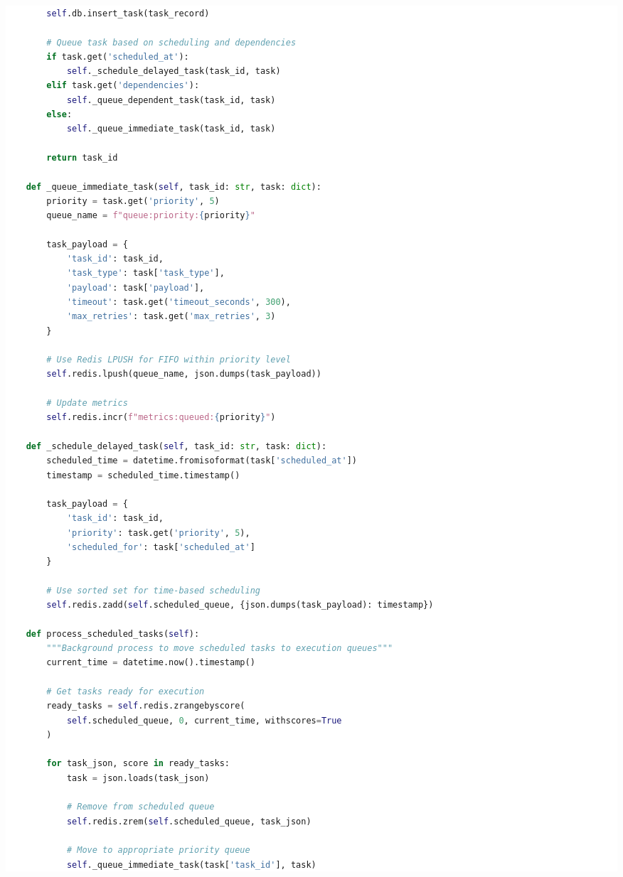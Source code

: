 ```python
        self.db.insert_task(task_record)
        
        # Queue task based on scheduling and dependencies
        if task.get('scheduled_at'):
            self._schedule_delayed_task(task_id, task)
        elif task.get('dependencies'):
            self._queue_dependent_task(task_id, task)
        else:
            self._queue_immediate_task(task_id, task)
        
        return task_id
    
    def _queue_immediate_task(self, task_id: str, task: dict):
        priority = task.get('priority', 5)
        queue_name = f"queue:priority:{priority}"
        
        task_payload = {
            'task_id': task_id,
            'task_type': task['task_type'],
            'payload': task['payload'],
            'timeout': task.get('timeout_seconds', 300),
            'max_retries': task.get('max_retries', 3)
        }
        
        # Use Redis LPUSH for FIFO within priority level
        self.redis.lpush(queue_name, json.dumps(task_payload))
        
        # Update metrics
        self.redis.incr(f"metrics:queued:{priority}")
    
    def _schedule_delayed_task(self, task_id: str, task: dict):
        scheduled_time = datetime.fromisoformat(task['scheduled_at'])
        timestamp = scheduled_time.timestamp()
        
        task_payload = {
            'task_id': task_id,
            'priority': task.get('priority', 5),
            'scheduled_for': task['scheduled_at']
        }
        
        # Use sorted set for time-based scheduling
        self.redis.zadd(self.scheduled_queue, {json.dumps(task_payload): timestamp})
    
    def process_scheduled_tasks(self):
        """Background process to move scheduled tasks to execution queues"""
        current_time = datetime.now().timestamp()
        
        # Get tasks ready for execution
        ready_tasks = self.redis.zrangebyscore(
            self.scheduled_queue, 0, current_time, withscores=True
        )
        
        for task_json, score in ready_tasks:
            task = json.loads(task_json)
            
            # Remove from scheduled queue
            self.redis.zrem(self.scheduled_queue, task_json)
            
            # Move to appropriate priority queue
            self._queue_immediate_task(task['task_id'], task)
```

